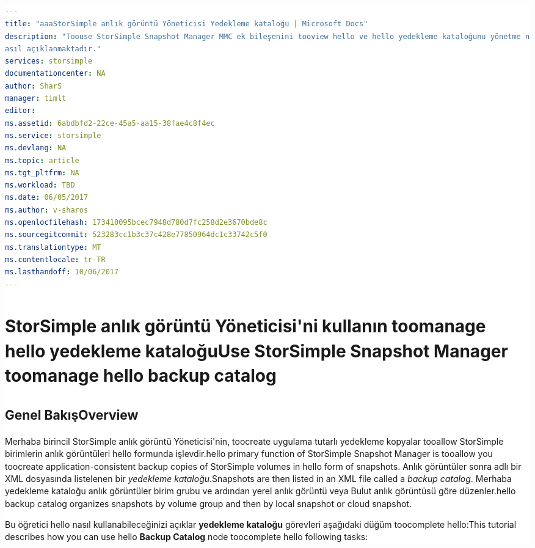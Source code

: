 ```yaml
---
title: "aaaStorSimple anlık görüntü Yöneticisi Yedekleme kataloğu | Microsoft Docs"
description: "Toouse StorSimple Snapshot Manager MMC ek bileşenini tooview hello ve hello yedekleme kataloğunu yönetme nasıl açıklanmaktadır."
services: storsimple
documentationcenter: NA
author: SharS
manager: timlt
editor: 
ms.assetid: 6abdbfd2-22ce-45a5-aa15-38fae4c8f4ec
ms.service: storsimple
ms.devlang: NA
ms.topic: article
ms.tgt_pltfrm: NA
ms.workload: TBD
ms.date: 06/05/2017
ms.author: v-sharos
ms.openlocfilehash: 173410095bcec7948d780d7fc258d2e3670bde8c
ms.sourcegitcommit: 523283cc1b3c37c428e77850964dc1c33742c5f0
ms.translationtype: MT
ms.contentlocale: tr-TR
ms.lasthandoff: 10/06/2017
---
```

# <a name="use-storsimple-snapshot-manager-toomanage-hello-backup-catalog"></a><span data-ttu-id="6231d-103">StorSimple anlık görüntü Yöneticisi'ni kullanın toomanage hello yedekleme kataloğu</span><span class="sxs-lookup"><span data-stu-id="6231d-103">Use StorSimple Snapshot Manager toomanage hello backup catalog</span></span>

## <a name="overview"></a><span data-ttu-id="6231d-104">Genel Bakış</span><span class="sxs-lookup"><span data-stu-id="6231d-104">Overview</span></span>
<span data-ttu-id="6231d-105">Merhaba birincil StorSimple anlık görüntü Yöneticisi'nin, toocreate uygulama tutarlı yedekleme kopyalar tooallow StorSimple birimlerin anlık görüntüleri hello formunda işlevdir.</span><span class="sxs-lookup"><span data-stu-id="6231d-105">hello primary function of StorSimple Snapshot Manager is tooallow you toocreate application-consistent backup copies of StorSimple volumes in hello form of snapshots.</span></span> <span data-ttu-id="6231d-106">Anlık görüntüler sonra adlı bir XML dosyasında listelenen bir *yedekleme kataloğu*.</span><span class="sxs-lookup"><span data-stu-id="6231d-106">Snapshots are then listed in an XML file called a *backup catalog*.</span></span> <span data-ttu-id="6231d-107">Merhaba yedekleme kataloğu anlık görüntüler birim grubu ve ardından yerel anlık görüntü veya Bulut anlık görüntüsü göre düzenler.</span><span class="sxs-lookup"><span data-stu-id="6231d-107">hello backup catalog organizes snapshots by volume group and then by local snapshot or cloud snapshot.</span></span>

<span data-ttu-id="6231d-108">Bu öğretici hello nasıl kullanabileceğinizi açıklar **yedekleme kataloğu** görevleri aşağıdaki düğüm toocomplete hello:</span><span class="sxs-lookup"><span data-stu-id="6231d-108">This tutorial describes how you can use hello **Backup Catalog** node toocomplete hello following tasks:</span></span>
